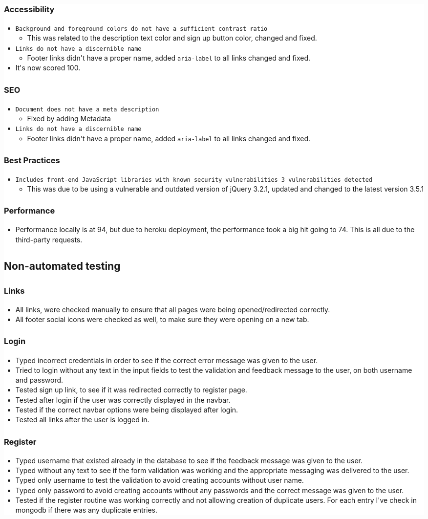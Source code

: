### Accessibility

* ```Background and foreground colors do not have a sufficient contrast ratio```
  * This was related to the description text color and sign up button color, changed and fixed.
* ```Links do not have a discernible name```
  * Footer links didn't have a proper name, added ```aria-label``` to all links changed and fixed.
* It's now scored 100.

### SEO

* ```Document does not have a meta description```
  * Fixed by adding Metadata
* ```Links do not have a discernible name```
  * Footer links didn't have a proper name, added ```aria-label``` to all links changed and fixed.

### Best Practices

* ```Includes front-end JavaScript libraries with known security vulnerabilities 3 vulnerabilities detected```
  * This was due to be using a vulnerable and outdated version of jQuery 3.2.1, updated and changed to the latest version 3.5.1

### Performance

* Performance locally is at 94, but due to heroku deployment, the performance took a big hit going to 74. This is all due to the third-party requests.

## Non-automated testing

### Links

* All links, were checked manually to ensure that all pages were being opened/redirected correctly.
* All footer social icons were checked as well, to make sure they were opening on a new tab.

### Login

* Typed incorrect credentials in order to see if the correct error message was given to the user.
* Tried to login without any text in the input fields to test the validation and feedback message to the user, on both username and password.
* Tested sign up link, to see if it was redirected correctly to register page.
* Tested after login if the user was correctly displayed in the navbar.
* Tested if the correct navbar options were being displayed after login.
* Tested all links after the user is logged in.

### Register

* Typed username that existed already in the database to see if the feedback message was given to the user.
* Typed without any text to see if the form validation was working and the appropriate messaging was delivered to the user.
* Typed only username to test the validation to avoid creating accounts without user name.
* Typed only password to avoid creating accounts without any passwords and the correct message was given to the user.  
* Tested if the register routine was working correctly and not allowing creation of duplicate users. For each entry I've check in mongodb if there was any duplicate entries.
